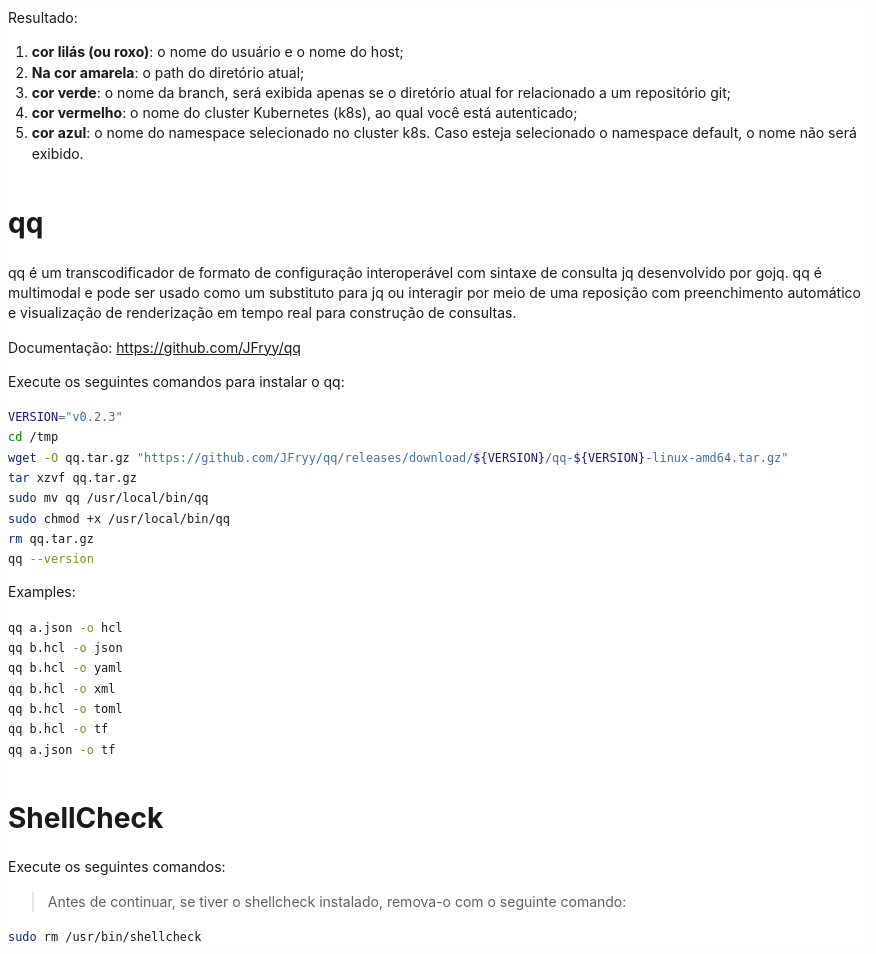 Resultado:

1. **cor lilás (ou roxo)**: o nome do usuário e o nome do host;
2. **Na cor amarela**: o path do diretório atual;
3. **cor verde**: o nome da branch, será exibida apenas se o diretório atual for relacionado a um repositório git;
4. **cor vermelho**: o nome do cluster Kubernetes (k8s), ao qual você está autenticado;
5. **cor azul**: o nome do namespace selecionado no cluster k8s. Caso esteja selecionado o namespace default, o nome não será exibido.

# qq

qq é um transcodificador de formato de configuração interoperável com sintaxe de consulta jq desenvolvido por gojq. qq é multimodal e pode ser usado como um substituto para jq ou interagir por meio de uma reposição com preenchimento automático e visualização de renderização em tempo real para construção de consultas.

Documentação: https://github.com/JFryy/qq

Execute os seguintes comandos para instalar o qq:

```bash
VERSION="v0.2.3"
cd /tmp
wget -O qq.tar.gz "https://github.com/JFryy/qq/releases/download/${VERSION}/qq-${VERSION}-linux-amd64.tar.gz"
tar xzvf qq.tar.gz
sudo mv qq /usr/local/bin/qq
sudo chmod +x /usr/local/bin/qq
rm qq.tar.gz
qq --version
```

Examples:

```bash
qq a.json -o hcl
qq b.hcl -o json
qq b.hcl -o yaml
qq b.hcl -o xml
qq b.hcl -o toml
qq b.hcl -o tf
qq a.json -o tf
```

# ShellCheck

Execute os seguintes comandos:

> Antes de continuar, se tiver o shellcheck instalado, remova-o com o seguinte comando:

```bash
sudo rm /usr/bin/shellcheck
```
